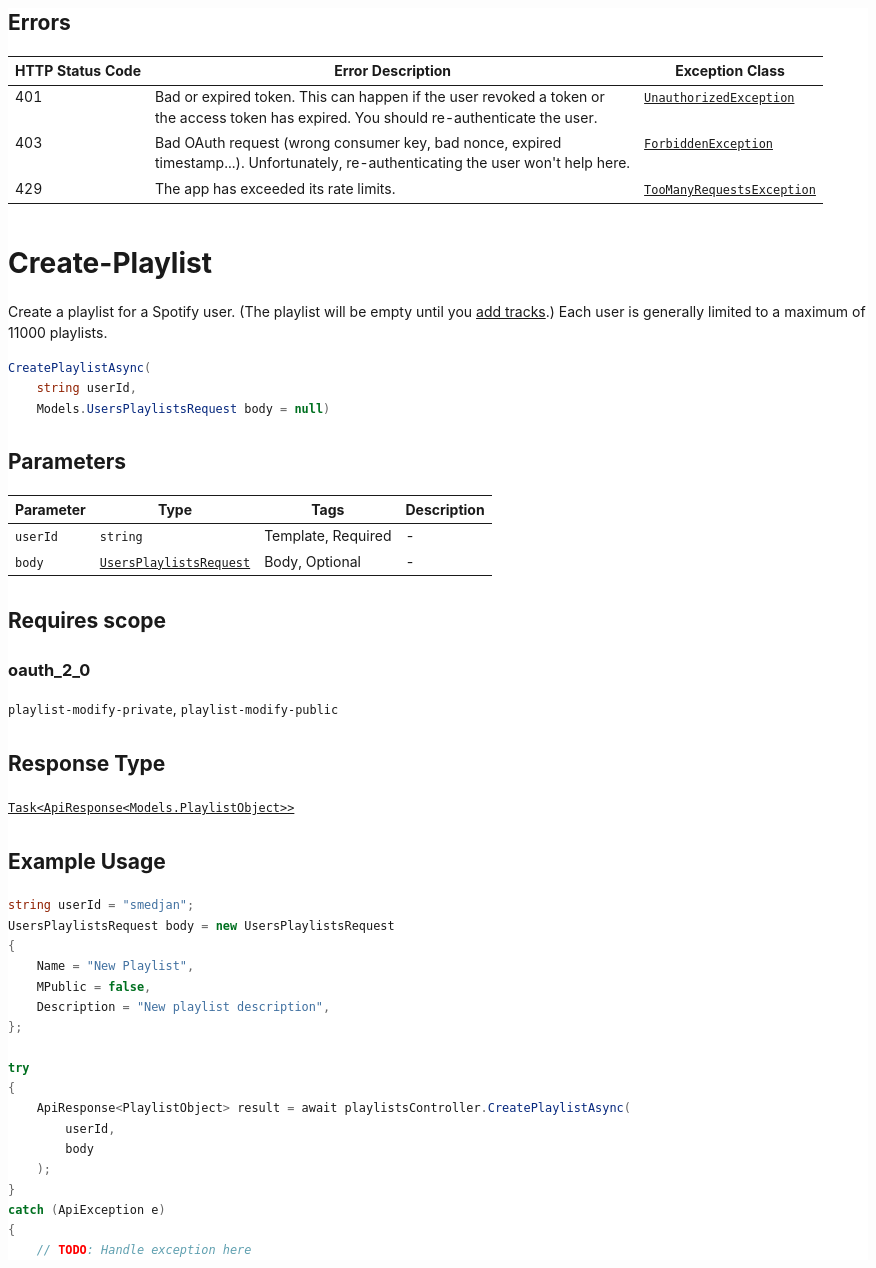 ## Errors

| HTTP Status Code | Error Description | Exception Class |
|  --- | --- | --- |
| 401 | Bad or expired token. This can happen if the user revoked a token or<br>the access token has expired. You should re-authenticate the user. | [`UnauthorizedException`](../../doc/models/unauthorized-exception.md) |
| 403 | Bad OAuth request (wrong consumer key, bad nonce, expired<br>timestamp...). Unfortunately, re-authenticating the user won't help here. | [`ForbiddenException`](../../doc/models/forbidden-exception.md) |
| 429 | The app has exceeded its rate limits. | [`TooManyRequestsException`](../../doc/models/too-many-requests-exception.md) |


# Create-Playlist

Create a playlist for a Spotify user. (The playlist will be empty until
you [add tracks](/documentation/web-api/reference/add-tracks-to-playlist).)
Each user is generally limited to a maximum of 11000 playlists.

```csharp
CreatePlaylistAsync(
    string userId,
    Models.UsersPlaylistsRequest body = null)
```

## Parameters

| Parameter | Type | Tags | Description |
|  --- | --- | --- | --- |
| `userId` | `string` | Template, Required | - |
| `body` | [`UsersPlaylistsRequest`](../../doc/models/users-playlists-request.md) | Body, Optional | - |

## Requires scope

### oauth_2_0

`playlist-modify-private`, `playlist-modify-public`

## Response Type

[`Task<ApiResponse<Models.PlaylistObject>>`](../../doc/models/playlist-object.md)

## Example Usage

```csharp
string userId = "smedjan";
UsersPlaylistsRequest body = new UsersPlaylistsRequest
{
    Name = "New Playlist",
    MPublic = false,
    Description = "New playlist description",
};

try
{
    ApiResponse<PlaylistObject> result = await playlistsController.CreatePlaylistAsync(
        userId,
        body
    );
}
catch (ApiException e)
{
    // TODO: Handle exception here
```